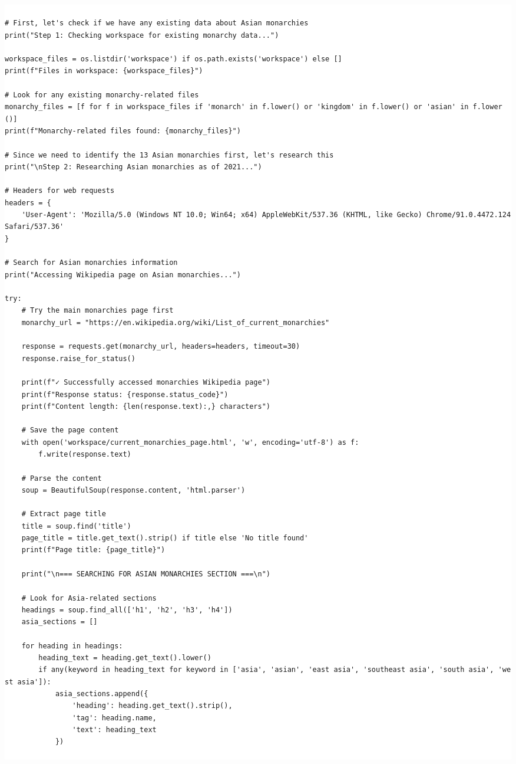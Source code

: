 ```

# First, let's check if we have any existing data about Asian monarchies
print("Step 1: Checking workspace for existing monarchy data...")

workspace_files = os.listdir('workspace') if os.path.exists('workspace') else []
print(f"Files in workspace: {workspace_files}")

# Look for any existing monarchy-related files
monarchy_files = [f for f in workspace_files if 'monarch' in f.lower() or 'kingdom' in f.lower() or 'asian' in f.lower()]
print(f"Monarchy-related files found: {monarchy_files}")

# Since we need to identify the 13 Asian monarchies first, let's research this
print("\nStep 2: Researching Asian monarchies as of 2021...")

# Headers for web requests
headers = {
    'User-Agent': 'Mozilla/5.0 (Windows NT 10.0; Win64; x64) AppleWebKit/537.36 (KHTML, like Gecko) Chrome/91.0.4472.124 Safari/537.36'
}

# Search for Asian monarchies information
print("Accessing Wikipedia page on Asian monarchies...")

try:
    # Try the main monarchies page first
    monarchy_url = "https://en.wikipedia.org/wiki/List_of_current_monarchies"
    
    response = requests.get(monarchy_url, headers=headers, timeout=30)
    response.raise_for_status()
    
    print(f"✓ Successfully accessed monarchies Wikipedia page")
    print(f"Response status: {response.status_code}")
    print(f"Content length: {len(response.text):,} characters")
    
    # Save the page content
    with open('workspace/current_monarchies_page.html', 'w', encoding='utf-8') as f:
        f.write(response.text)
    
    # Parse the content
    soup = BeautifulSoup(response.content, 'html.parser')
    
    # Extract page title
    title = soup.find('title')
    page_title = title.get_text().strip() if title else 'No title found'
    print(f"Page title: {page_title}")
    
    print("\n=== SEARCHING FOR ASIAN MONARCHIES SECTION ===\n")
    
    # Look for Asia-related sections
    headings = soup.find_all(['h1', 'h2', 'h3', 'h4'])
    asia_sections = []
    
    for heading in headings:
        heading_text = heading.get_text().lower()
        if any(keyword in heading_text for keyword in ['asia', 'asian', 'east asia', 'southeast asia', 'south asia', 'west asia']):
            asia_sections.append({
                'heading': heading.get_text().strip(),
                'tag': heading.name,
                'text': heading_text
            })
    
```